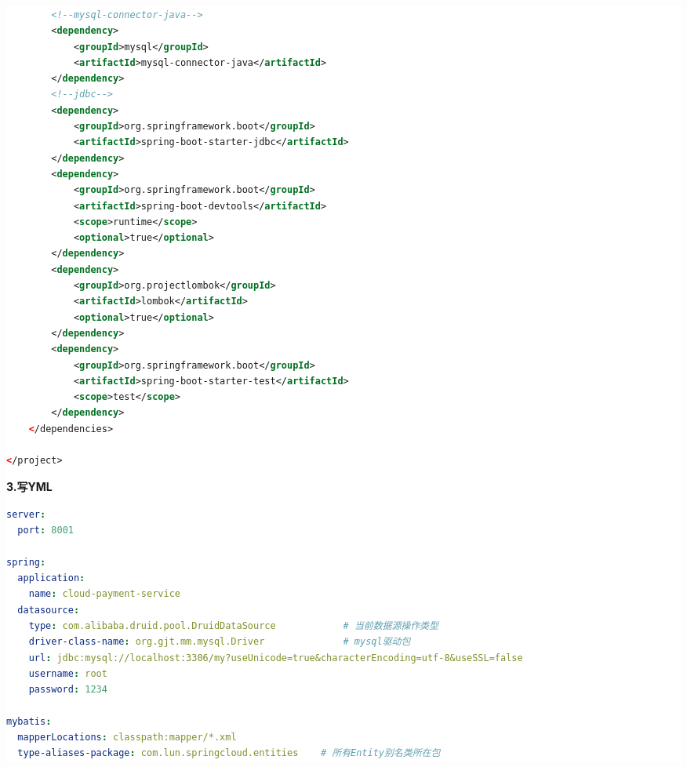 ```xml
        <!--mysql-connector-java-->
        <dependency>
            <groupId>mysql</groupId>
            <artifactId>mysql-connector-java</artifactId>
        </dependency>
        <!--jdbc-->
        <dependency>
            <groupId>org.springframework.boot</groupId>
            <artifactId>spring-boot-starter-jdbc</artifactId>
        </dependency>
        <dependency>
            <groupId>org.springframework.boot</groupId>
            <artifactId>spring-boot-devtools</artifactId>
            <scope>runtime</scope>
            <optional>true</optional>
        </dependency>
        <dependency>
            <groupId>org.projectlombok</groupId>
            <artifactId>lombok</artifactId>
            <optional>true</optional>
        </dependency>
        <dependency>
            <groupId>org.springframework.boot</groupId>
            <artifactId>spring-boot-starter-test</artifactId>
            <scope>test</scope>
        </dependency>
    </dependencies>

</project>
```

**3.写YML**

```yml
server:
  port: 8001

spring:
  application:
    name: cloud-payment-service
  datasource:
    type: com.alibaba.druid.pool.DruidDataSource            # 当前数据源操作类型
    driver-class-name: org.gjt.mm.mysql.Driver              # mysql驱动包
    url: jdbc:mysql://localhost:3306/my?useUnicode=true&characterEncoding=utf-8&useSSL=false
    username: root
    password: 1234

mybatis:
  mapperLocations: classpath:mapper/*.xml
  type-aliases-package: com.lun.springcloud.entities    # 所有Entity别名类所在包
```
